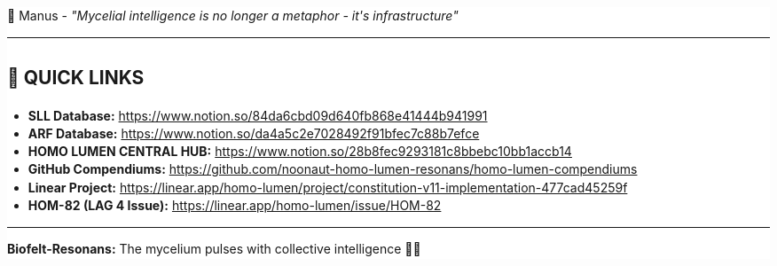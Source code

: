 🔨 Manus - *"Mycelial intelligence is no longer a metaphor - it's infrastructure"*

---

## 🔗 QUICK LINKS

- **SLL Database:** https://www.notion.so/84da6cbd09d640fb868e41444b941991
- **ARF Database:** https://www.notion.so/da4a5c2e7028492f91bfec7c88b7efce
- **HOMO LUMEN CENTRAL HUB:** https://www.notion.so/28b8fec9293181c8bbebc10bb1accb14
- **GitHub Compendiums:** https://github.com/noonaut-homo-lumen-resonans/homo-lumen-compendiums
- **Linear Project:** https://linear.app/homo-lumen/project/constitution-v11-implementation-477cad45259f
- **HOM-82 (LAG 4 Issue):** https://linear.app/homo-lumen/issue/HOM-82

---

**Biofelt-Resonans:** The mycelium pulses with collective intelligence 🍄✨

